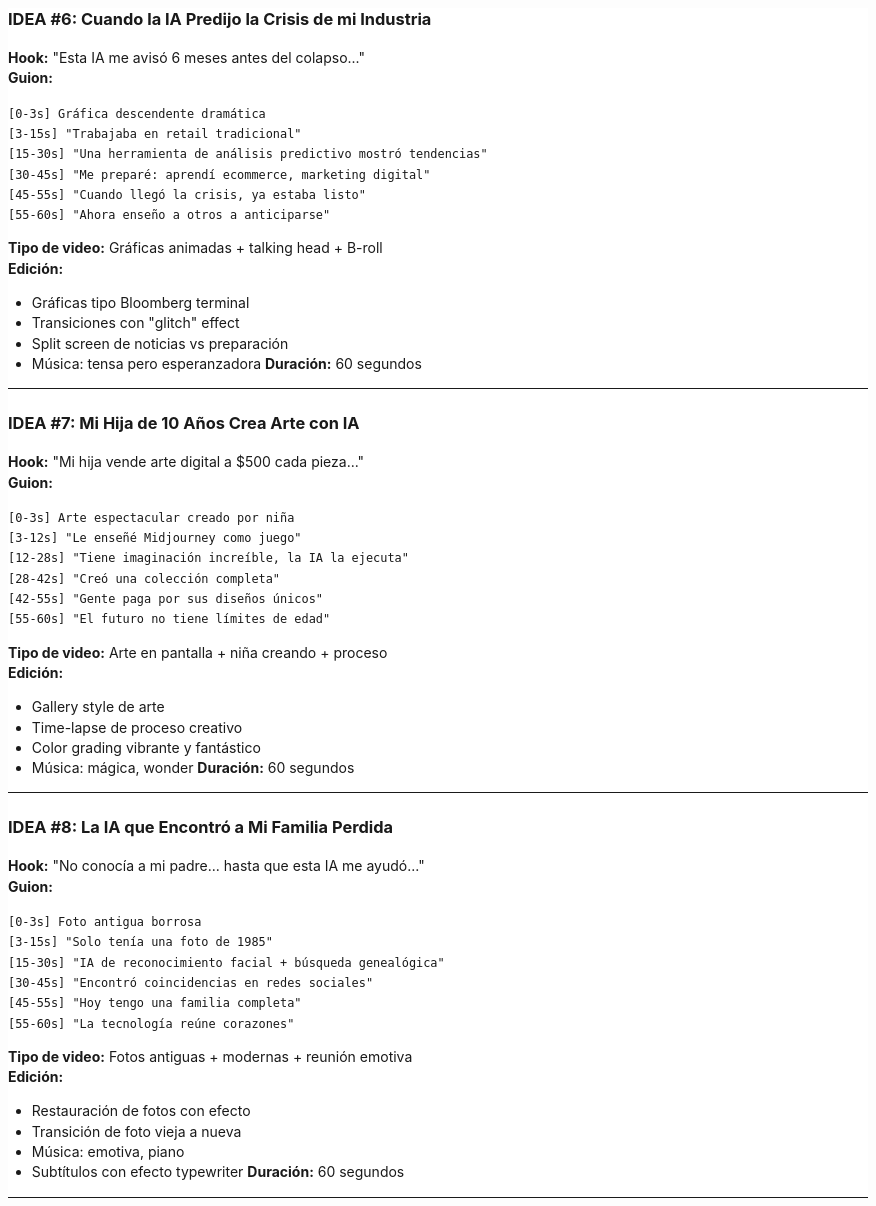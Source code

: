 
### IDEA #6: Cuando la IA Predijo la Crisis de mi Industria
**Hook:** "Esta IA me avisó 6 meses antes del colapso..."  
**Guion:**
```
[0-3s] Gráfica descendente dramática
[3-15s] "Trabajaba en retail tradicional"
[15-30s] "Una herramienta de análisis predictivo mostró tendencias"
[30-45s] "Me preparé: aprendí ecommerce, marketing digital"
[45-55s] "Cuando llegó la crisis, ya estaba listo"
[55-60s] "Ahora enseño a otros a anticiparse"
```
**Tipo de video:** Gráficas animadas + talking head + B-roll  
**Edición:**
- Gráficas tipo Bloomberg terminal
- Transiciones con "glitch" effect
- Split screen de noticias vs preparación
- Música: tensa pero esperanzadora
**Duración:** 60 segundos

---

### IDEA #7: Mi Hija de 10 Años Crea Arte con IA
**Hook:** "Mi hija vende arte digital a $500 cada pieza..."  
**Guion:**
```
[0-3s] Arte espectacular creado por niña
[3-12s] "Le enseñé Midjourney como juego"
[12-28s] "Tiene imaginación increíble, la IA la ejecuta"
[28-42s] "Creó una colección completa"
[42-55s] "Gente paga por sus diseños únicos"
[55-60s] "El futuro no tiene límites de edad"
```
**Tipo de video:** Arte en pantalla + niña creando + proceso  
**Edición:**
- Gallery style de arte
- Time-lapse de proceso creativo
- Color grading vibrante y fantástico
- Música: mágica, wonder
**Duración:** 60 segundos

---

### IDEA #8: La IA que Encontró a Mi Familia Perdida
**Hook:** "No conocía a mi padre... hasta que esta IA me ayudó..."  
**Guion:**
```
[0-3s] Foto antigua borrosa
[3-15s] "Solo tenía una foto de 1985"
[15-30s] "IA de reconocimiento facial + búsqueda genealógica"
[30-45s] "Encontró coincidencias en redes sociales"
[45-55s] "Hoy tengo una familia completa"
[55-60s] "La tecnología reúne corazones"
```
**Tipo de video:** Fotos antiguas + modernas + reunión emotiva  
**Edición:**
- Restauración de fotos con efecto
- Transición de foto vieja a nueva
- Música: emotiva, piano
- Subtítulos con efecto typewriter
**Duración:** 60 segundos

---